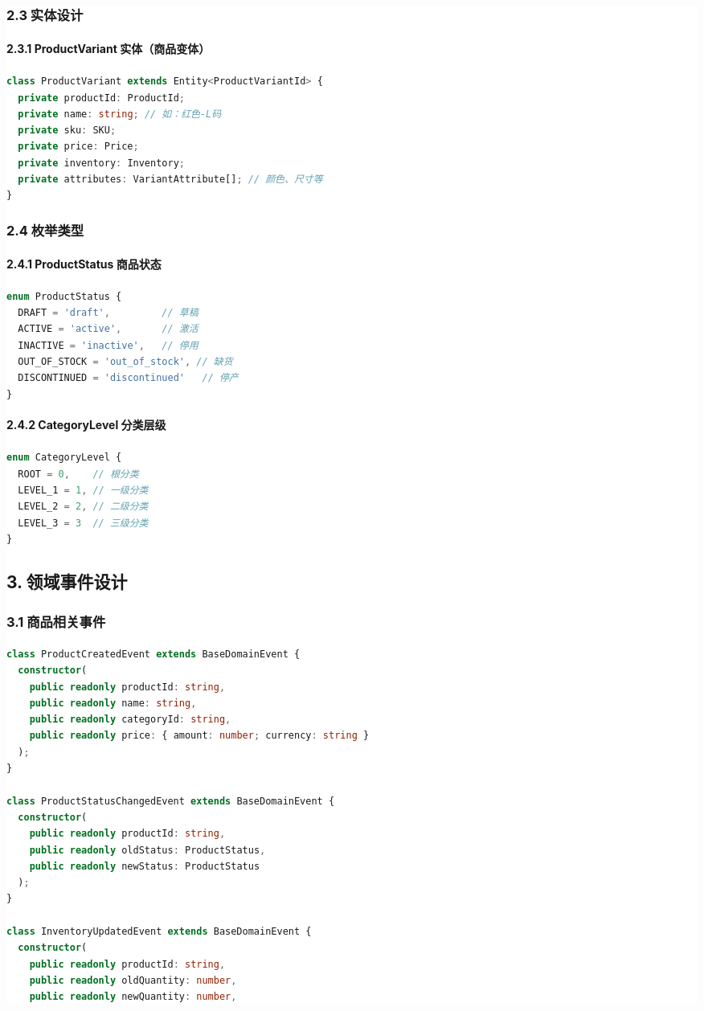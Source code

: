 ### 2.3 实体设计

#### 2.3.1 ProductVariant 实体（商品变体）
```typescript
class ProductVariant extends Entity<ProductVariantId> {
  private productId: ProductId;
  private name: string; // 如：红色-L码
  private sku: SKU;
  private price: Price;
  private inventory: Inventory;
  private attributes: VariantAttribute[]; // 颜色、尺寸等
}
```

### 2.4 枚举类型

#### 2.4.1 ProductStatus 商品状态
```typescript
enum ProductStatus {
  DRAFT = 'draft',         // 草稿
  ACTIVE = 'active',       // 激活
  INACTIVE = 'inactive',   // 停用
  OUT_OF_STOCK = 'out_of_stock', // 缺货
  DISCONTINUED = 'discontinued'   // 停产
}
```

#### 2.4.2 CategoryLevel 分类层级
```typescript
enum CategoryLevel {
  ROOT = 0,    // 根分类
  LEVEL_1 = 1, // 一级分类
  LEVEL_2 = 2, // 二级分类
  LEVEL_3 = 3  // 三级分类
}
```

## 3. 领域事件设计

### 3.1 商品相关事件
```typescript
class ProductCreatedEvent extends BaseDomainEvent {
  constructor(
    public readonly productId: string,
    public readonly name: string,
    public readonly categoryId: string,
    public readonly price: { amount: number; currency: string }
  );
}

class ProductStatusChangedEvent extends BaseDomainEvent {
  constructor(
    public readonly productId: string,
    public readonly oldStatus: ProductStatus,
    public readonly newStatus: ProductStatus
  );
}

class InventoryUpdatedEvent extends BaseDomainEvent {
  constructor(
    public readonly productId: string,
    public readonly oldQuantity: number,
    public readonly newQuantity: number,
```